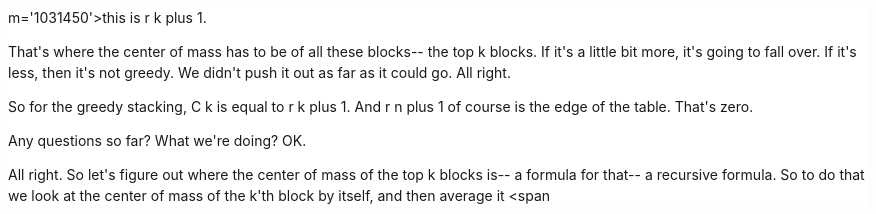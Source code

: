   m='1031450'>this</span> <span m='1032109'>is</span> <span m='1032319'>r</span>
  <span m='1032480'>k</span> <span m='1032660'>plus</span> <span
  m='1032940'>1.</span> </p><p><span m='1035240'>That's</span> <span
  m='1035550'>where</span> <span m='1035640'>the</span> <span
  m='1035720'>center</span> <span m='1036000'>of</span> <span
  m='1036060'>mass</span> <span m='1036390'>has</span> <span
  m='1036589'>to</span> <span m='1036680'>be</span> <span m='1036910'>of</span>
  <span m='1037020'>all</span> <span m='1037250'>these</span> <span
  m='1037480'>blocks--</span> <span m='1038470'>the</span> <span
  m='1038550'>top</span> <span m='1038829'>k</span> <span
  m='1039109'>blocks.</span> <span m='1040500'>If</span> <span
  m='1040700'>it's</span> <span m='1040819'>a</span> <span
  m='1040869'>little</span> <span m='1041109'>bit</span> <span
  m='1041270'>more,</span> <span m='1041670'>it's</span> <span
  m='1041770'>going</span> <span m='1041890'>to</span> <span
  m='1041950'>fall</span> <span m='1042250'>over.</span> <span
  m='1043270'>If</span> <span m='1043450'>it's</span> <span
  m='1043609'>less,</span> <span m='1044109'>then</span> <span
  m='1044250'>it's</span> <span m='1044450'>not</span> <span
  m='1044849'>greedy.</span> <span m='1045480'>We</span> <span
  m='1045619'>didn't</span> <span m='1045839'>push</span> <span
  m='1046150'>it</span> <span m='1046230'>out</span> <span m='1046410'>as</span>
  <span m='1046510'>far</span> <span m='1046760'>as</span> <span
  m='1046869'>it</span> <span m='1046950'>could</span> <span
  m='1047079'>go.</span> <span m='1048510'>All</span> <span
  m='1048670'>right.</span> </p><p><span m='1050010'>So</span> <span
  m='1050180'>for</span> <span m='1050270'>the</span> <span
  m='1050350'>greedy</span> <span m='1050720'>stacking,</span> <span
  m='1051280'>C</span> <span m='1051575'>k</span> <span m='1051870'>is</span>
  <span m='1052010'>equal to</span> <span m='1052390'>r</span> <span
  m='1052760'>k plus</span> <span m='1053020'>1.</span> <span
  m='1056550'>And</span> <span m='1058970'>r</span> <span m='1059315'>n</span>
  <span m='1059660'>plus</span> <span m='1060000'>1</span> <span
  m='1060340'>of</span> <span m='1060420'>course</span> <span
  m='1060720'>is</span> <span m='1060820'>the</span> <span
  m='1060930'>edge</span> <span m='1061080'>of</span> <span
  m='1061150'>the</span> <span m='1061210'>table.</span> <span
  m='1062090'>That's</span> <span m='1062350'>zero.</span> </p><p><span
  m='1065880'>Any</span> <span m='1066070'>questions</span> <span
  m='1066510'>so</span> <span m='1066660'>far?</span> <span
  m='1068540'>What</span> <span m='1068690'>we're</span> <span
  m='1068790'>doing?</span> <span m='1070500'>OK.</span> </p><p><span
  m='1071570'>All</span> <span m='1071860'>right.</span> <span
  m='1072080'>So</span> <span m='1072410'>let's</span> <span
  m='1072670'>figure</span> <span m='1072960'>out</span> <span
  m='1073180'>where</span> <span m='1073290'>the</span> <span
  m='1073390'>center</span> <span m='1073790'>of</span> <span
  m='1073890'>mass</span> <span m='1074410'>of</span> <span
  m='1074510'>the</span> <span m='1074580'>top</span> <span m='1074890'>k</span>
  <span m='1075180'>blocks</span> <span m='1075440'>is--</span> <span
  m='1076190'>a</span> <span m='1076460'>formula</span> <span
  m='1076930'>for</span> <span m='1077050'>that--</span> <span
  m='1077360'>a</span> <span m='1077480'>recursive</span> <span
  m='1077900'>formula.</span> <span m='1079600'>So</span> <span
  m='1080670'>to</span> <span m='1080800'>do</span> <span
  m='1081000'>that</span> <span m='1082000'>we</span> <span
  m='1082160'>look</span> <span m='1082330'>at</span> <span
  m='1082400'>the</span> <span m='1082470'>center</span> <span
  m='1082790'>of</span> <span m='1082880'>mass</span> <span
  m='1083280'>of</span> <span m='1083400'>the</span> <span
  m='1083470'>k'th</span> <span m='1083920'>block</span> <span
  m='1084260'>by</span> <span m='1084430'>itself,</span> <span
  m='1085800'>and</span> <span m='1085920'>then</span> <span
  m='1086050'>average</span> <span m='1086400'>it</span> <span